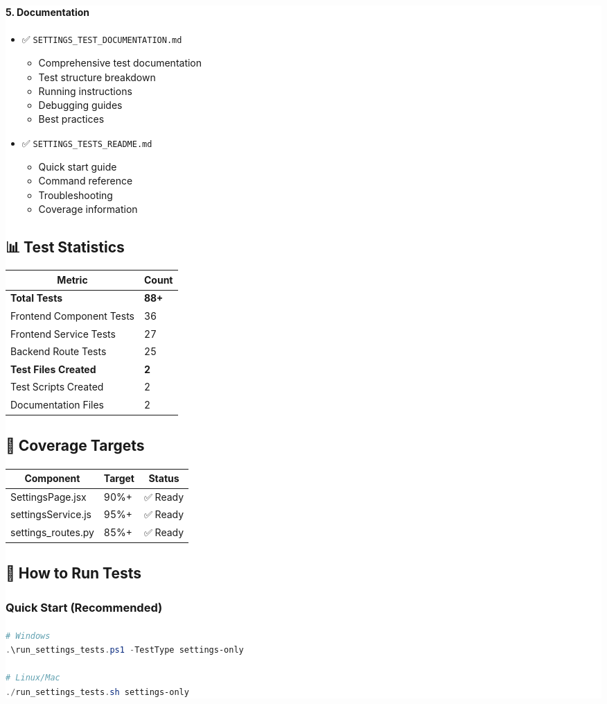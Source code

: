 #### 5. **Documentation**
- ✅ `SETTINGS_TEST_DOCUMENTATION.md`
  - Comprehensive test documentation
  - Test structure breakdown
  - Running instructions
  - Debugging guides
  - Best practices

- ✅ `SETTINGS_TESTS_README.md`
  - Quick start guide
  - Command reference
  - Troubleshooting
  - Coverage information

## 📊 Test Statistics

| Metric | Count |
|--------|-------|
| **Total Tests** | **88+** |
| Frontend Component Tests | 36 |
| Frontend Service Tests | 27 |
| Backend Route Tests | 25 |
| **Test Files Created** | **2** |
| Test Scripts Created | 2 |
| Documentation Files | 2 |

## 🎯 Coverage Targets

| Component | Target | Status |
|-----------|--------|--------|
| SettingsPage.jsx | 90%+ | ✅ Ready |
| settingsService.js | 95%+ | ✅ Ready |
| settings_routes.py | 85%+ | ✅ Ready |

## 🚀 How to Run Tests

### Quick Start (Recommended)
```powershell
# Windows
.\run_settings_tests.ps1 -TestType settings-only

# Linux/Mac
./run_settings_tests.sh settings-only
```
